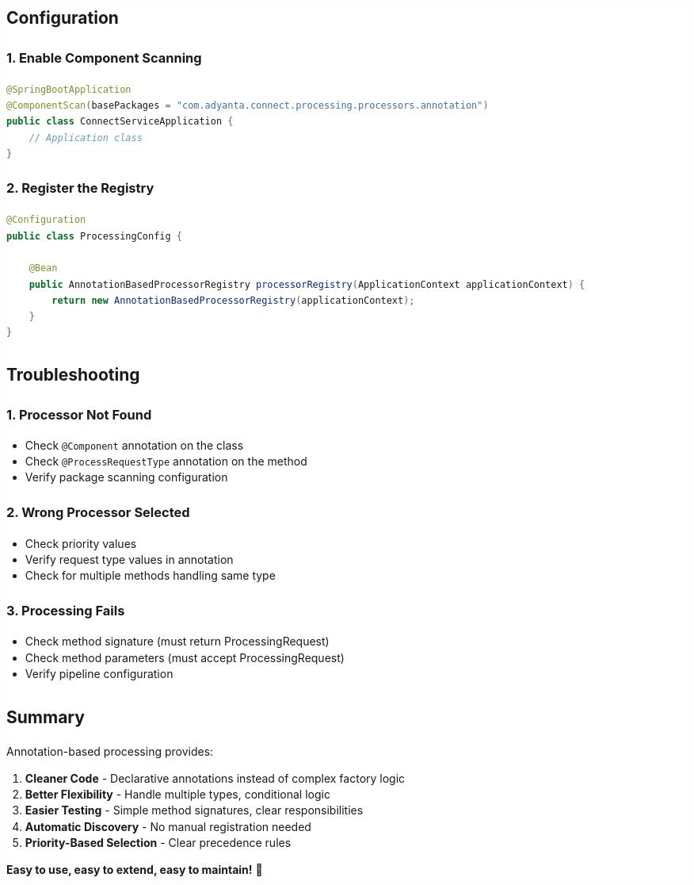 ## Configuration

### 1. **Enable Component Scanning**
```java
@SpringBootApplication
@ComponentScan(basePackages = "com.adyanta.connect.processing.processors.annotation")
public class ConnectServiceApplication {
    // Application class
}
```

### 2. **Register the Registry**
```java
@Configuration
public class ProcessingConfig {
    
    @Bean
    public AnnotationBasedProcessorRegistry processorRegistry(ApplicationContext applicationContext) {
        return new AnnotationBasedProcessorRegistry(applicationContext);
    }
}
```

## Troubleshooting

### 1. **Processor Not Found**
- Check `@Component` annotation on the class
- Check `@ProcessRequestType` annotation on the method
- Verify package scanning configuration

### 2. **Wrong Processor Selected**
- Check priority values
- Verify request type values in annotation
- Check for multiple methods handling same type

### 3. **Processing Fails**
- Check method signature (must return ProcessingRequest)
- Check method parameters (must accept ProcessingRequest)
- Verify pipeline configuration

## Summary

Annotation-based processing provides:

1. **Cleaner Code** - Declarative annotations instead of complex factory logic
2. **Better Flexibility** - Handle multiple types, conditional logic
3. **Easier Testing** - Simple method signatures, clear responsibilities
4. **Automatic Discovery** - No manual registration needed
5. **Priority-Based Selection** - Clear precedence rules

**Easy to use, easy to extend, easy to maintain!** 🚀
